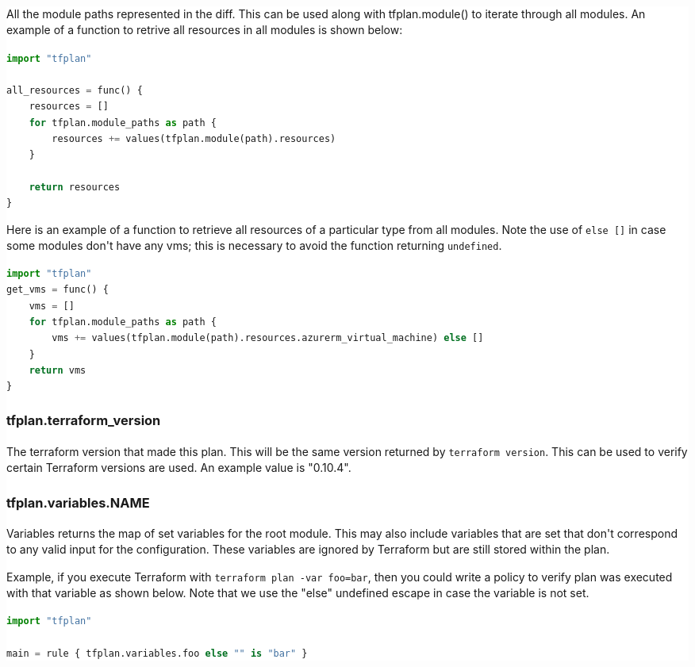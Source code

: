 All the module paths represented in the diff. This can be used along
with tfplan.module() to iterate through all modules. An example of
a function to retrive all resources in all modules is shown below:

```python
import "tfplan"

all_resources = func() {
    resources = []
    for tfplan.module_paths as path {
        resources += values(tfplan.module(path).resources)
    }

    return resources
}
```

Here is an example of a function to retrieve all resources of a particular type
from all modules. Note the use of `else []` in case some modules don't have any
vms; this is necessary to avoid the function returning `undefined`.

```python
import "tfplan"
get_vms = func() {
    vms = []
    for tfplan.module_paths as path {
        vms += values(tfplan.module(path).resources.azurerm_virtual_machine) else []
    }
    return vms
}
```

### tfplan.terraform_version

The terraform version that made this plan. This will be the same
version returned by `terraform version`. This can be used to verify
certain Terraform versions are used. An example value is "0.10.4".

### tfplan.variables.NAME

Variables returns the map of set variables for the root module.
This may also include variables that are set that don't correspond
to any valid input for the configuration. These variables are ignored
by Terraform but are still stored within the plan.

Example, if you execute Terraform with `terraform plan -var foo=bar`,
then you could write a policy to verify plan was executed with that
variable as shown below. Note that we use the "else" undefined escape
in case the variable is not set.

```python
import "tfplan"

main = rule { tfplan.variables.foo else "" is "bar" }
```
